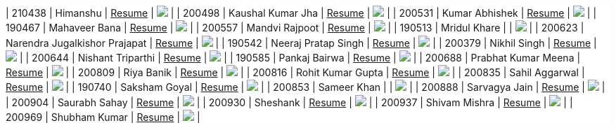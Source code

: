 | 210438  | Himanshu                      | [Resume](https://drive.google.com/file/d/1EBlO5ha7_4engy2LRMYfUdReU-MltSRk/view?usp=sharing)   | [<img src="https://avatars.githubusercontent.com/him-spz" width="50px;">](https://github.com/him-spz)                   |
| 200498  | Kaushal Kumar Jha             | [Resume](https://drive.google.com/file/d/1qxpPeHLSjecauu5AifMIwbPmr6bgKI4E/view?usp=sharing)   | [<img src="https://avatars.githubusercontent.com/kaushalkj20" width="50px;">](https://github.com/kaushalkj20)           |
| 200531  | Kumar Abhishek                | [Resume](https://drive.google.com/file/d/1qvUn93ZdDlfNVLi4P_JOzb_IqA3uecrw/view?usp=sharing)   | [<img src="https://avatars.githubusercontent.com/kabhishek20" width="50px;">](https://github.com/kabhishek20)           |
| 190467  | Mahaveer Bana                 | [Resume](https://drive.google.com/file/d/1QJM7MvKEM5WnEhPzbj1UYwx9M5MlMT7v/view?usp=sharing)   | [<img src="https://avatars.githubusercontent.com/mvbana" width="50px;">](https://github.com/mvbana)                     |
| 200557  | Mandvi Rajpoot                | [Resume](https://drive.google.com/file/d/1PqsI74KCtEGDm0CZEEtwLK6gSKK_6p8o/view?usp=sharing)   | [<img src="https://avatars.githubusercontent.com/Mandvi-tech" width="50px;">](https://github.com/Mandvi-tech)           |
| 190513  | Mridul Khare                  |                                                                                                | [<img src="https://avatars.githubusercontent.com/" width="50px;">](https://github.com/)                                 |
| 200623  | Narendra Jugalkishor Prajapat | [Resume](https://drive.google.com/file/d/1r5nQ85If6r-4BVNuspXiNGi-VxZIPeX_/view?usp=sharing)   | [<img src="https://avatars.githubusercontent.com/nprajapat20" width="50px;">](https://github.com/nprajapat20)           |
| 190542  | Neeraj Pratap Singh           | [Resume](https://drive.google.com/file/d/1p9GfxqEAnh_SqRimSOJG6BmtRxdLhzyl/view?usp=sharing)   | [<img src="https://avatars.githubusercontent.com/neeraj00x" width="50px;">](https://github.com/neeraj00x)               |
| 200379  | Nikhil Singh                  | [Resume](https://drive.google.com/file/d/1F1tyQndbAyLrQaIEiACz83XO9nRc8r7W/view?usp=sharing)   | [<img src="https://avatars.githubusercontent.com/snikhil20" width="50px;">](https://github.com/snikhil20)               |
| 200644  | Nishant Triparthi             | [Resume](https://drive.google.com/file/d/1jnfTd-BuGy_VtPV9W-YPWiEFNcrdB-CP/view?usp=drivesdk)  | [<img src="https://avatars.githubusercontent.com/trinish11" width="50px;">](https://github.com/snikhil20)               |
| 190585  | Pankaj Bairwa                 | [Resume](https://drive.google.com/file/d/1dGCd8Y2NfJnbfV1vM1ZO56hE1S-06FUU/view?usp=sharing)   | [<img src="https://avatars.githubusercontent.com/pnkjN" width="50px;">](https://github.com/pnkjN)                       |
| 200688  | Prabhat Kumar Meena           | [Resume](https://drive.google.com/file/d/1e4u5KwgAiNYbBG875S1VtIH5HAM3xryg/view?usp=sharing)   | [<img src="https://avatars.githubusercontent.com/prabhhatkumarr" width="50px;">](https://github.com/prabhhatkumarr)     |
| 200809  | Riya Banik                    | [Resume](https://drive.google.com/file/d/1LCjo1HjDxm26GbAfJC5ApistPhlijgce/view?usp=sharing)   | [<img src="https://avatars.githubusercontent.com/RiyaBanik" width="50px;">](https://github.com/RiyaBanik)               |
| 200816  | Rohit Kumar Gupta             | [Resume](https://drive.google.com/file/d/1cLyMyyBfnrHqveeOnkm0Ls5u5XJ2Ebsy/view?usp=sharing)   | [<img src="https://avatars.githubusercontent.com/rohitkg2003" width="50px;">](https://github.com/rohitkg2003)           |
| 200835  | Sahil Aggarwal                | [Resume](https://drive.google.com/file/d/12XShRVSO3fYJtLa8pkN7s82SiCDiqJTA/view?usp=sharing)   | [<img src="https://avatars.githubusercontent.com/49sahil" width="50px;">](https://github.com/49sahil)                   |
| 190740  | Saksham Goyal                 | [Resume](https://drive.google.com/file/d/1bZi0YvjTCHz4pupBsJds6zAVNmRJ1PNY/view?usp=sharing)   | [<img src="https://avatars.githubusercontent.com/saksham999" width="50px;">](https://github.com/saksham999)             |
| 200853  | Sameer Khan                   |                                                                                                | [<img src="https://avatars.githubusercontent.com/samthnkr" width="50px;">](https://github.com/samthnkr)                 |
| 200888  | Sarvagya Jain                 | [Resume](https://drive.google.com/file/d/1iZxEDkAsesdR8USfiemSIyJ8WDJSDzql/view?usp=sharing)   | [<img src="https://avatars.githubusercontent.com/Sarvagya-Jain09" width="50px;">](https://github.com/Sarvagya-Jain09)   |
| 200904  | Saurabh Sahay                 | [Resume](https://drive.google.com/file/d/1zW_dNBkHAAgvQK-djdBqNEo9f00FuTJl/view?usp=sharing)   | [<img src="https://avatars.githubusercontent.com/sahay-saurabh" width="50px;">](https://github.com/sahay-saurabh)       |
| 200930  | Sheshank                      | [Resume](https://drive.google.com/file/d/1Gv48voubAl9lH-iznfhvQXjhwEqCJLpS/view?usp=sharing)   | [<img src="https://avatars.githubusercontent.com/The-Avi" width="50px;">](https://github.com/The-Avi)                   |
| 200937  | Shivam Mishra                      | [Resume](https://drive.google.com/drive/folders/11WxghEmsOtTBgz1ZI6dgKJFHAW8RzRGB?usp=sharing)   | [<img src="https://avatars.githubusercontent.com/7shivamx" width="50px;">](https://github.com/7shivamx)                   |
| 200969  | Shubham Kumar                 | [Resume](https://drive.google.com/file/d/1Cum9KFMbGo7Xc9UY7r-B4_qsBGC2TvRl/view?usp=sharing)   | [<img src="https://avatars.githubusercontent.com/Shubham-707" width="50px;">](https://github.com/Shubham-707)           |